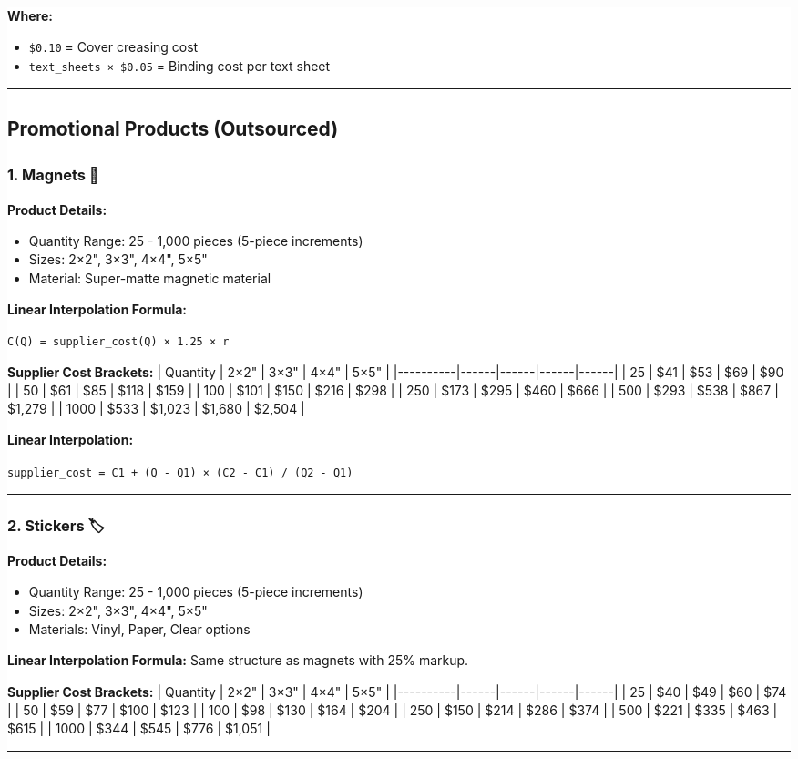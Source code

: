 **Where:**
- `$0.10` = Cover creasing cost
- `text_sheets × $0.05` = Binding cost per text sheet

---

## Promotional Products (Outsourced)

### 1. **Magnets** 🧲

**Product Details:**
- Quantity Range: 25 - 1,000 pieces (5-piece increments)
- Sizes: 2×2", 3×3", 4×4", 5×5"
- Material: Super-matte magnetic material

**Linear Interpolation Formula:**
```
C(Q) = supplier_cost(Q) × 1.25 × r
```

**Supplier Cost Brackets:**
| Quantity | 2×2" | 3×3" | 4×4" | 5×5" |
|----------|------|------|------|------|
| 25       | $41  | $53  | $69  | $90  |
| 50       | $61  | $85  | $118 | $159 |
| 100      | $101 | $150 | $216 | $298 |
| 250      | $173 | $295 | $460 | $666 |
| 500      | $293 | $538 | $867 | $1,279 |
| 1000     | $533 | $1,023 | $1,680 | $2,504 |

**Linear Interpolation:**
```
supplier_cost = C1 + (Q - Q1) × (C2 - C1) / (Q2 - Q1)
```

---

### 2. **Stickers** 🏷️

**Product Details:**
- Quantity Range: 25 - 1,000 pieces (5-piece increments)
- Sizes: 2×2", 3×3", 4×4", 5×5"
- Materials: Vinyl, Paper, Clear options

**Linear Interpolation Formula:**
Same structure as magnets with 25% markup.

**Supplier Cost Brackets:**
| Quantity | 2×2" | 3×3" | 4×4" | 5×5" |
|----------|------|------|------|------|
| 25       | $40  | $49  | $60  | $74  |
| 50       | $59  | $77  | $100 | $123 |
| 100      | $98  | $130 | $164 | $204 |
| 250      | $150 | $214 | $286 | $374 |
| 500      | $221 | $335 | $463 | $615 |
| 1000     | $344 | $545 | $776 | $1,051 |

---